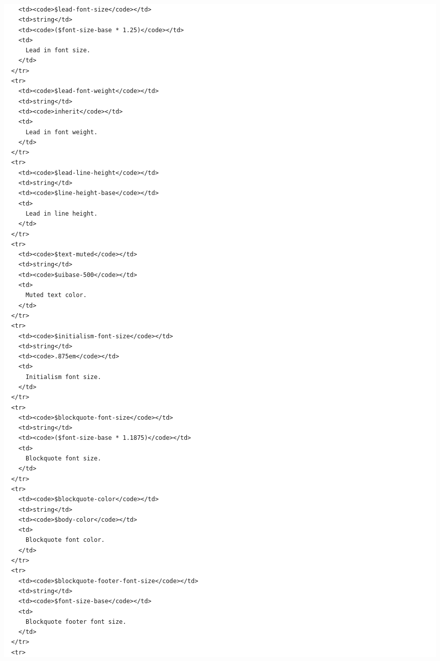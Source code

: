         <td><code>$lead-font-size</code></td>
        <td>string</td>
        <td><code>($font-size-base * 1.25)</code></td>
        <td>
          Lead in font size.
        </td>
      </tr>
      <tr>
        <td><code>$lead-font-weight</code></td>
        <td>string</td>
        <td><code>inherit</code></td>
        <td>
          Lead in font weight.
        </td>
      </tr>
      <tr>
        <td><code>$lead-line-height</code></td>
        <td>string</td>
        <td><code>$line-height-base</code></td>
        <td>
          Lead in line height.
        </td>
      </tr>
      <tr>
        <td><code>$text-muted</code></td>
        <td>string</td>
        <td><code>$uibase-500</code></td>
        <td>
          Muted text color.
        </td>
      </tr>
      <tr>
        <td><code>$initialism-font-size</code></td>
        <td>string</td>
        <td><code>.875em</code></td>
        <td>
          Initialism font size.
        </td>
      </tr>
      <tr>
        <td><code>$blockquote-font-size</code></td>
        <td>string</td>
        <td><code>($font-size-base * 1.1875)</code></td>
        <td>
          Blockquote font size.
        </td>
      </tr>
      <tr>
        <td><code>$blockquote-color</code></td>
        <td>string</td>
        <td><code>$body-color</code></td>
        <td>
          Blockquote font color.
        </td>
      </tr>
      <tr>
        <td><code>$blockquote-footer-font-size</code></td>
        <td>string</td>
        <td><code>$font-size-base</code></td>
        <td>
          Blockquote footer font size.
        </td>
      </tr>
      <tr>